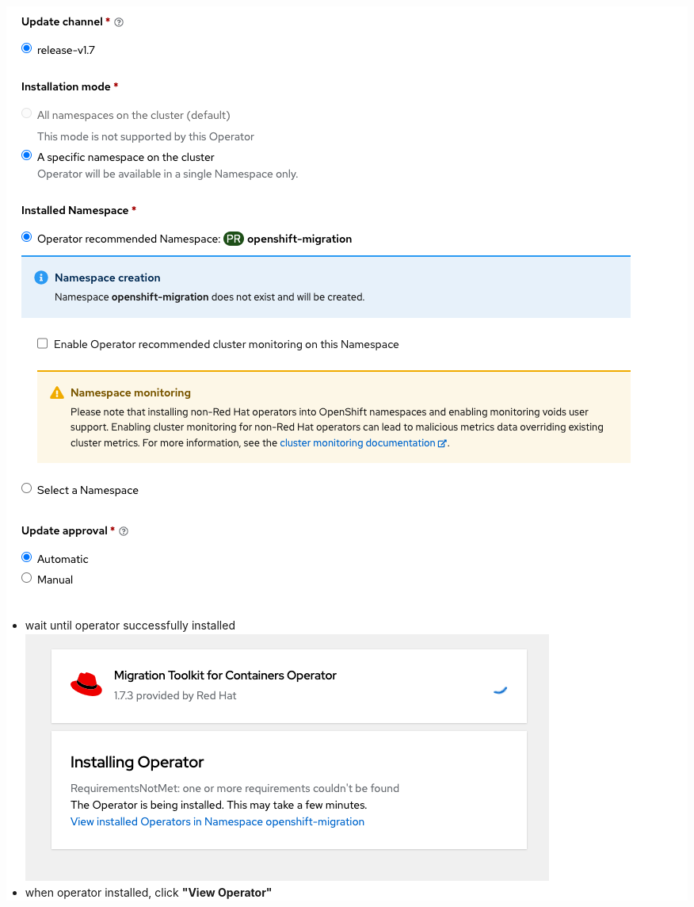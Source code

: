![screen](images/mtc3.png)  
- wait until operator successfully installed
![screen](images/mtc4.png)  
- when operator installed, click **"View Operator"**